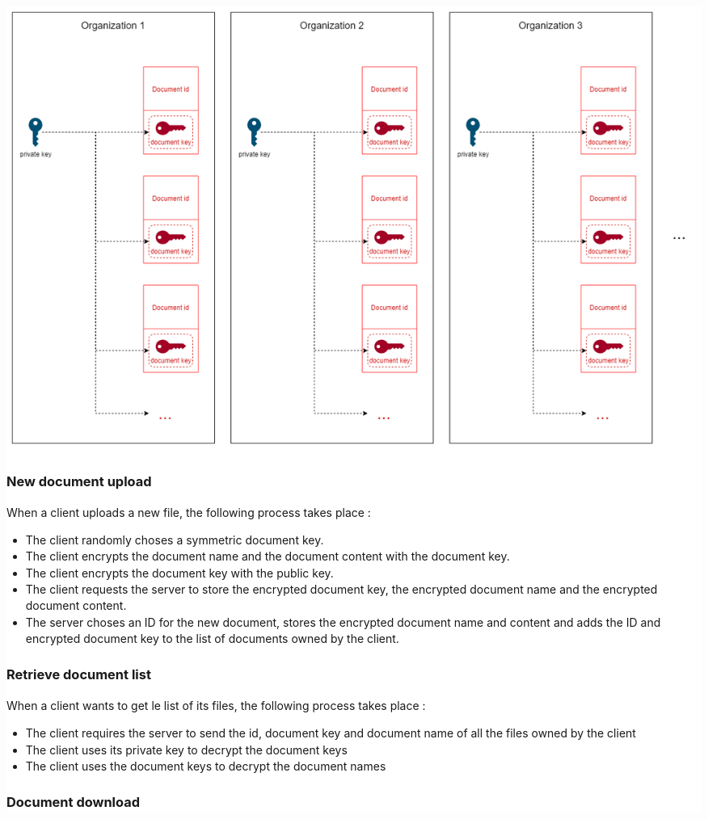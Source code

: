 ![](readme-images/Storage%20document%20keys.drawio.png)

### New document upload

When a client uploads a new file, the following process takes place :

- The client randomly choses a symmetric document key.
- The client encrypts the document name and the document content with the document key.
- The client encrypts the document key with the public key.
- The client requests the server to store the encrypted document key, the encrypted document name and the encrypted document content.
- The server choses an ID for the new document, stores the encrypted document name and content and adds the ID and encrypted document key to the list of documents owned by the client.

### Retrieve document list

When a client wants to get le list of its files, the following process takes place :
- The client requires the server to send the id, document key and document name of all the files owned by the client
- The client uses its private key to decrypt the document keys
- The client uses the document keys to decrypt the document names

### Document download
